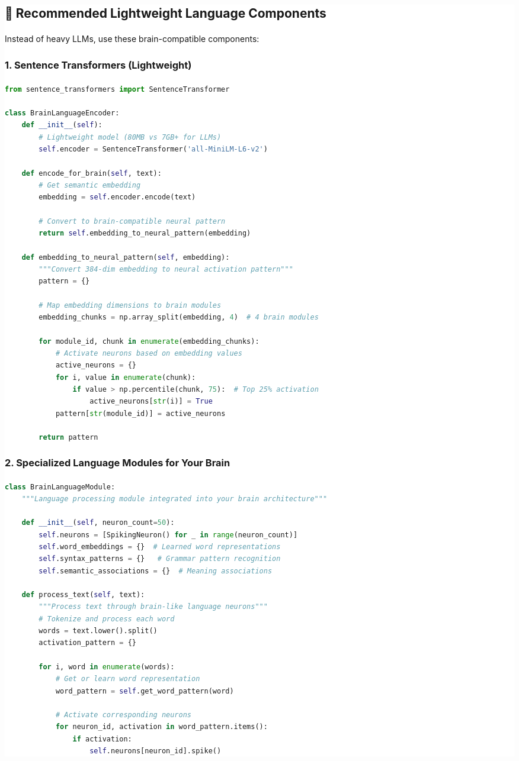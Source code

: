 ## 🎯 **Recommended Lightweight Language Components**

Instead of heavy LLMs, use these brain-compatible components:

### **1. Sentence Transformers (Lightweight)**
```python
from sentence_transformers import SentenceTransformer

class BrainLanguageEncoder:
    def __init__(self):
        # Lightweight model (80MB vs 7GB+ for LLMs)
        self.encoder = SentenceTransformer('all-MiniLM-L6-v2')
    
    def encode_for_brain(self, text):
        # Get semantic embedding
        embedding = self.encoder.encode(text)
        
        # Convert to brain-compatible neural pattern
        return self.embedding_to_neural_pattern(embedding)
    
    def embedding_to_neural_pattern(self, embedding):
        """Convert 384-dim embedding to neural activation pattern"""
        pattern = {}
        
        # Map embedding dimensions to brain modules
        embedding_chunks = np.array_split(embedding, 4)  # 4 brain modules
        
        for module_id, chunk in enumerate(embedding_chunks):
            # Activate neurons based on embedding values
            active_neurons = {}
            for i, value in enumerate(chunk):
                if value > np.percentile(chunk, 75):  # Top 25% activation
                    active_neurons[str(i)] = True
            pattern[str(module_id)] = active_neurons
        
        return pattern
```

### **2. Specialized Language Modules for Your Brain**
```python
class BrainLanguageModule:
    """Language processing module integrated into your brain architecture"""
    
    def __init__(self, neuron_count=50):
        self.neurons = [SpikingNeuron() for _ in range(neuron_count)]
        self.word_embeddings = {}  # Learned word representations
        self.syntax_patterns = {}   # Grammar pattern recognition
        self.semantic_associations = {}  # Meaning associations
    
    def process_text(self, text):
        """Process text through brain-like language neurons"""
        # Tokenize and process each word
        words = text.lower().split()
        activation_pattern = {}
        
        for i, word in enumerate(words):
            # Get or learn word representation
            word_pattern = self.get_word_pattern(word)
            
            # Activate corresponding neurons
            for neuron_id, activation in word_pattern.items():
                if activation:
                    self.neurons[neuron_id].spike()
```